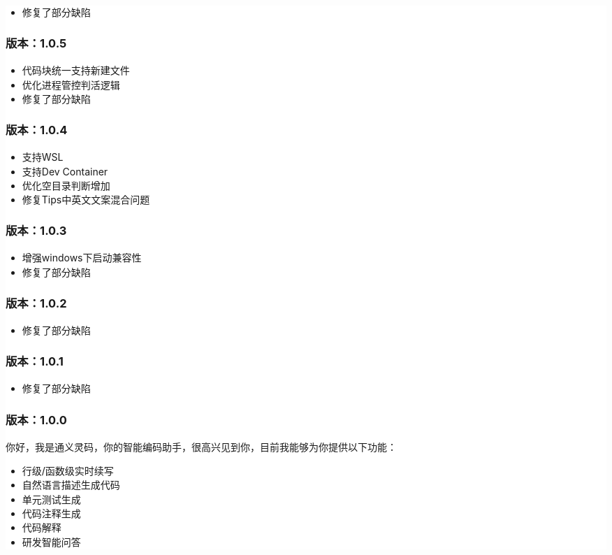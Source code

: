 - 修复了部分缺陷

### 版本：1.0.5

- 代码块统一支持新建文件
- 优化进程管控判活逻辑
- 修复了部分缺陷

### 版本：1.0.4

- 支持WSL
- 支持Dev Container
- 优化空目录判断增加
- 修复Tips中英文文案混合问题

### 版本：1.0.3

- 增强windows下启动兼容性
- 修复了部分缺陷

### 版本：1.0.2

- 修复了部分缺陷

### 版本：1.0.1

- 修复了部分缺陷

### 版本：1.0.0

你好，我是通义灵码，你的智能编码助手，很高兴见到你，目前我能够为你提供以下功能：

- 行级/函数级实时续写
- 自然语言描述生成代码
- 单元测试生成
- 代码注释生成
- 代码解释
- 研发智能问答
